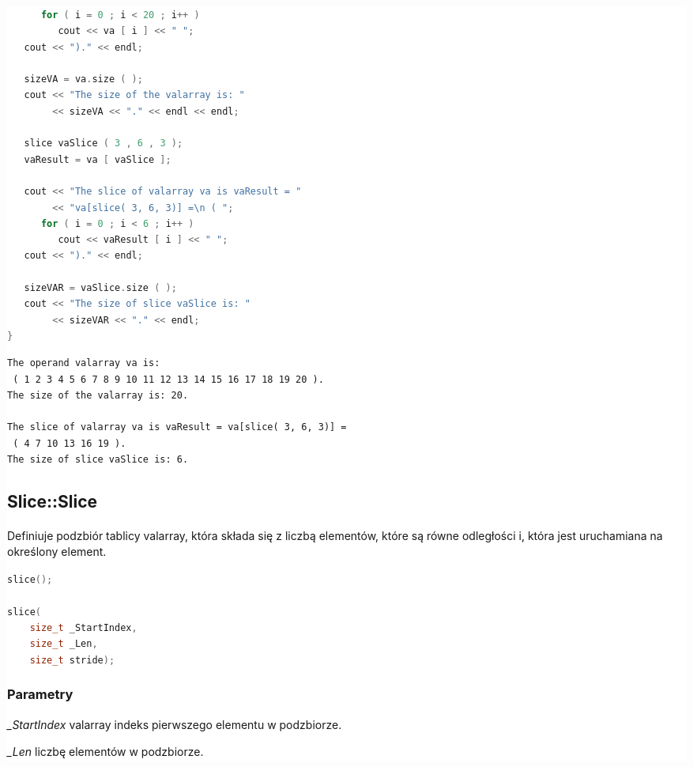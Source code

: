```cpp
      for ( i = 0 ; i < 20 ; i++ )
         cout << va [ i ] << " ";
   cout << ")." << endl;

   sizeVA = va.size ( );
   cout << "The size of the valarray is: "
        << sizeVA << "." << endl << endl;

   slice vaSlice ( 3 , 6 , 3 );
   vaResult = va [ vaSlice ];

   cout << "The slice of valarray va is vaResult = "
        << "va[slice( 3, 6, 3)] =\n ( ";
      for ( i = 0 ; i < 6 ; i++ )
         cout << vaResult [ i ] << " ";
   cout << ")." << endl;

   sizeVAR = vaSlice.size ( );
   cout << "The size of slice vaSlice is: "
        << sizeVAR << "." << endl;
}
```

```Output
The operand valarray va is:
 ( 1 2 3 4 5 6 7 8 9 10 11 12 13 14 15 16 17 18 19 20 ).
The size of the valarray is: 20.

The slice of valarray va is vaResult = va[slice( 3, 6, 3)] =
 ( 4 7 10 13 16 19 ).
The size of slice vaSlice is: 6.
```

## <a name="slice"></a>  Slice::Slice

Definiuje podzbiór tablicy valarray, która składa się z liczbą elementów, które są równe odległości i, która jest uruchamiana na określony element.

```cpp
slice();

slice(
    size_t _StartIndex,
    size_t _Len,
    size_t stride);
```

### <a name="parameters"></a>Parametry

*_StartIndex* valarray indeks pierwszego elementu w podzbiorze.

*_Len* liczbę elementów w podzbiorze.
